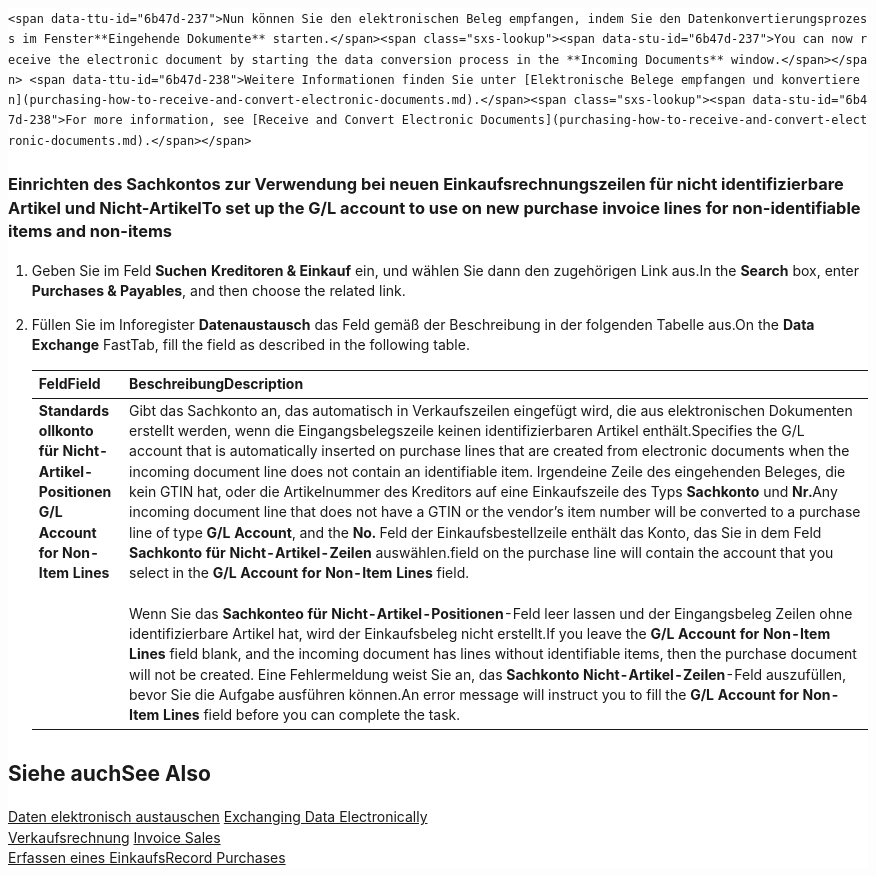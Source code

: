     <span data-ttu-id="6b47d-237">Nun können Sie den elektronischen Beleg empfangen, indem Sie den Datenkonvertierungsprozess im Fenster**Eingehende Dokumente** starten.</span><span class="sxs-lookup"><span data-stu-id="6b47d-237">You can now receive the electronic document by starting the data conversion process in the **Incoming Documents** window.</span></span> <span data-ttu-id="6b47d-238">Weitere Informationen finden Sie unter [Elektronische Belege empfangen und konvertieren](purchasing-how-to-receive-and-convert-electronic-documents.md).</span><span class="sxs-lookup"><span data-stu-id="6b47d-238">For more information, see [Receive and Convert Electronic Documents](purchasing-how-to-receive-and-convert-electronic-documents.md).</span></span>  

### <a name="to-set-up-the-gl-account-to-use-on-new-purchase-invoice-lines-for-non-identifiable-items-and-non-items"></a><span data-ttu-id="6b47d-239">Einrichten des Sachkontos zur Verwendung bei neuen Einkaufsrechnungszeilen für nicht identifizierbare Artikel und Nicht-Artikel</span><span class="sxs-lookup"><span data-stu-id="6b47d-239">To set up the G/L account to use on new purchase invoice lines for non-identifiable items and non-items</span></span>  
1. <span data-ttu-id="6b47d-240">Geben Sie im Feld **Suchen** **Kreditoren & Einkauf** ein, und wählen Sie dann den zugehörigen Link aus.</span><span class="sxs-lookup"><span data-stu-id="6b47d-240">In the **Search** box, enter **Purchases & Payables**, and then choose the related link.</span></span>  
2. <span data-ttu-id="6b47d-241">Füllen Sie im Inforegister **Datenaustausch** das Feld gemäß der Beschreibung in der folgenden Tabelle aus.</span><span class="sxs-lookup"><span data-stu-id="6b47d-241">On the **Data Exchange** FastTab, fill the field as described in the following table.</span></span>  

    |<span data-ttu-id="6b47d-242">Feld</span><span class="sxs-lookup"><span data-stu-id="6b47d-242">Field</span></span>|<span data-ttu-id="6b47d-243">Beschreibung</span><span class="sxs-lookup"><span data-stu-id="6b47d-243">Description</span></span>|  
    |---------------------------------|---------------------------------------|  
    |<span data-ttu-id="6b47d-244">**Standardsollkonto für Nicht-Artikel-Positionen**</span><span class="sxs-lookup"><span data-stu-id="6b47d-244">**G/L Account for Non-Item Lines**</span></span>|<span data-ttu-id="6b47d-245">Gibt das Sachkonto an, das automatisch in Verkaufszeilen eingefügt wird, die aus elektronischen Dokumenten erstellt werden, wenn die Eingangsbelegszeile keinen identifizierbaren Artikel enthält.</span><span class="sxs-lookup"><span data-stu-id="6b47d-245">Specifies the G/L account that is automatically inserted on purchase lines that are created from electronic documents when the incoming document line does not contain an identifiable item.</span></span> <span data-ttu-id="6b47d-246">Irgendeine Zeile des eingehenden Beleges, die kein GTIN hat, oder die Artikelnummer des Kreditors auf eine Einkaufszeile des Typs **Sachkonto** und **Nr.**</span><span class="sxs-lookup"><span data-stu-id="6b47d-246">Any incoming document line that does not have a GTIN or the vendor’s item number will be converted to a purchase line of type **G/L Account**, and the **No.**</span></span> <span data-ttu-id="6b47d-247">Feld der Einkaufsbestellzeile enthält das Konto, das Sie in dem Feld **Sachkonto für Nicht-Artikel-Zeilen** auswählen.</span><span class="sxs-lookup"><span data-stu-id="6b47d-247">field on the purchase line will contain the account that you select in the **G/L Account for Non-Item Lines** field.</span></span><br /><br /> <span data-ttu-id="6b47d-248">Wenn Sie das **Sachkonteo für Nicht-Artikel-Positionen**-Feld leer lassen und der Eingangsbeleg Zeilen ohne identifizierbare Artikel hat, wird der Einkaufsbeleg nicht erstellt.</span><span class="sxs-lookup"><span data-stu-id="6b47d-248">If you leave the **G/L Account for Non-Item Lines** field blank, and the incoming document has lines without identifiable items, then the purchase document will not be created.</span></span> <span data-ttu-id="6b47d-249">Eine Fehlermeldung weist Sie an, das **Sachkonto Nicht-Artikel-Zeilen**-Feld auszufüllen, bevor Sie die Aufgabe ausführen können.</span><span class="sxs-lookup"><span data-stu-id="6b47d-249">An error message will instruct you to fill the **G/L Account for Non-Item Lines** field before you can complete the task.</span></span>|  

## <a name="see-also"></a><span data-ttu-id="6b47d-250">Siehe auch</span><span class="sxs-lookup"><span data-stu-id="6b47d-250">See Also</span></span>  
<span data-ttu-id="6b47d-251">[Daten elektronisch austauschen](across-data-exchange.md) </span><span class="sxs-lookup"><span data-stu-id="6b47d-251">[Exchanging Data Electronically](across-data-exchange.md) </span></span>  
<span data-ttu-id="6b47d-252">[Verkaufsrechnung](sales-how-invoice-sales.md) </span><span class="sxs-lookup"><span data-stu-id="6b47d-252">[Invoice Sales](sales-how-invoice-sales.md) </span></span>  
[<span data-ttu-id="6b47d-253">Erfassen eines Einkaufs</span><span class="sxs-lookup"><span data-stu-id="6b47d-253">Record Purchases</span></span>](purchasing-how-record-purchases.md)

